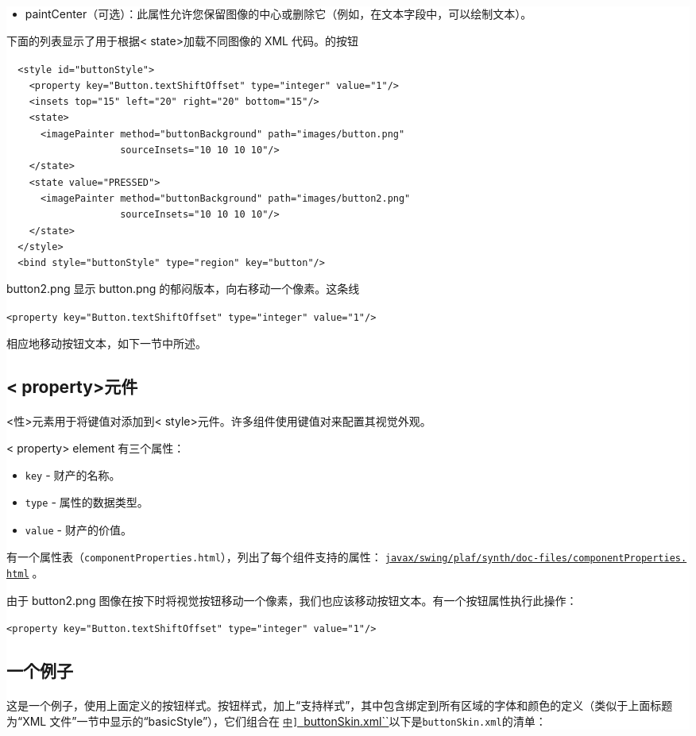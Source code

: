 *   paintCenter（可选）：此属性允许您保留图像的中心或删除它（例如，在文本字段中，可以绘制文本）。

下面的列表显示了用于根据&lt; state&gt;加载不同图像的 XML 代码。的按钮

```
  <style id="buttonStyle">
    <property key="Button.textShiftOffset" type="integer" value="1"/>
    <insets top="15" left="20" right="20" bottom="15"/>
    <state>
      <imagePainter method="buttonBackground" path="images/button.png"
                    sourceInsets="10 10 10 10"/>
    </state>
    <state value="PRESSED">
      <imagePainter method="buttonBackground" path="images/button2.png"
                    sourceInsets="10 10 10 10"/>
    </state>
  </style>
  <bind style="buttonStyle" type="region" key="button"/>

```

button2.png 显示 button.png 的郁闷版本，向右移动一个像素。这条线

```
<property key="Button.textShiftOffset" type="integer" value="1"/>

```

相应地移动按钮文本，如下一节中所述。

## &lt; property&gt;元件

&LT;性&gt;元素用于将键值对添加到&lt; style&gt;元件。许多组件使用键值对来配置其视觉外观。

&lt; property&gt; element 有三个属性：

*   `key` - 财产的名称。

*   `type` - 属性的数据类型。

*   `value` - 财产的价值。

有一个属性表（`componentProperties.html`），列出了每个组件支持的属性： [`javax/swing/plaf/synth/doc-files/componentProperties.html`](https://docs.oracle.com/javase/8/docs/api/javax/swing/plaf/synth/doc-files/componentProperties.html) 。

由于 button2.png 图像在按下时将视觉按钮移动一个像素，我们也应该移动按钮文本。有一个按钮属性执行此操作：

```
<property key="Button.textShiftOffset" type="integer" value="1"/>

```

## 一个例子

这是一个例子，使用上面定义的按钮样式。按钮样式，加上“支持样式”，其中包含绑定到所有区域的字体和颜色的定义（类似于上面标题为“XML 文件”一节中显示的“basicStyle”），它们组合在 [`中] `buttonSkin.xml``](../examples/lookandfeel/SynthApplicationProject/src/lookandfeel/buttonSkin.xml)以下是`buttonSkin.xml`的清单：
